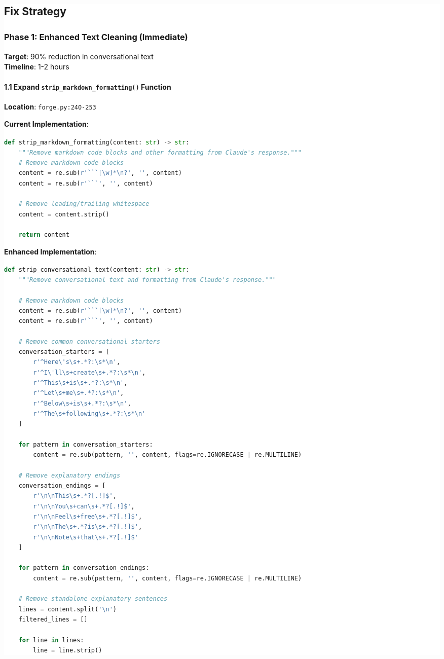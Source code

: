 
## Fix Strategy

### Phase 1: Enhanced Text Cleaning (Immediate)
**Target**: 90% reduction in conversational text  
**Timeline**: 1-2 hours  

#### 1.1 Expand `strip_markdown_formatting()` Function
**Location**: `forge.py:240-253`

**Current Implementation**:
```python
def strip_markdown_formatting(content: str) -> str:
    """Remove markdown code blocks and other formatting from Claude's response."""
    # Remove markdown code blocks
    content = re.sub(r'```[\w]*\n?', '', content)
    content = re.sub(r'```', '', content)
    
    # Remove leading/trailing whitespace
    content = content.strip()
    
    return content
```

**Enhanced Implementation**:
```python
def strip_conversational_text(content: str) -> str:
    """Remove conversational text and formatting from Claude's response."""
    
    # Remove markdown code blocks
    content = re.sub(r'```[\w]*\n?', '', content)
    content = re.sub(r'```', '', content)
    
    # Remove common conversational starters
    conversation_starters = [
        r'^Here\'s\s+.*?:\s*\n',
        r'^I\'ll\s+create\s+.*?:\s*\n', 
        r'^This\s+is\s+.*?:\s*\n',
        r'^Let\s+me\s+.*?:\s*\n',
        r'^Below\s+is\s+.*?:\s*\n',
        r'^The\s+following\s+.*?:\s*\n'
    ]
    
    for pattern in conversation_starters:
        content = re.sub(pattern, '', content, flags=re.IGNORECASE | re.MULTILINE)
    
    # Remove explanatory endings
    conversation_endings = [
        r'\n\nThis\s+.*?[.!]$',
        r'\n\nYou\s+can\s+.*?[.!]$',
        r'\n\nFeel\s+free\s+.*?[.!]$',
        r'\n\nThe\s+.*?is\s+.*?[.!]$',
        r'\n\nNote\s+that\s+.*?[.!]$'
    ]
    
    for pattern in conversation_endings:
        content = re.sub(pattern, '', content, flags=re.IGNORECASE | re.MULTILINE)
    
    # Remove standalone explanatory sentences
    lines = content.split('\n')
    filtered_lines = []
    
    for line in lines:
        line = line.strip()
```